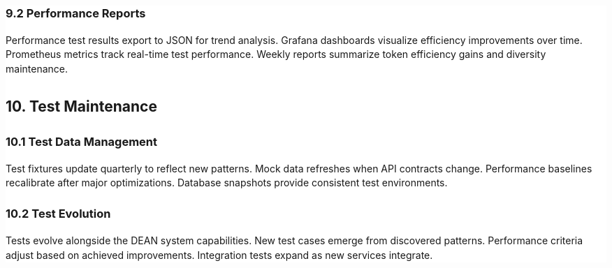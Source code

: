 ### 9.2 Performance Reports

Performance test results export to JSON for trend analysis. Grafana dashboards visualize efficiency improvements over time. Prometheus metrics track real-time test performance. Weekly reports summarize token efficiency gains and diversity maintenance.

## 10. Test Maintenance

### 10.1 Test Data Management

Test fixtures update quarterly to reflect new patterns. Mock data refreshes when API contracts change. Performance baselines recalibrate after major optimizations. Database snapshots provide consistent test environments.

### 10.2 Test Evolution

Tests evolve alongside the DEAN system capabilities. New test cases emerge from discovered patterns. Performance criteria adjust based on achieved improvements. Integration tests expand as new services integrate.